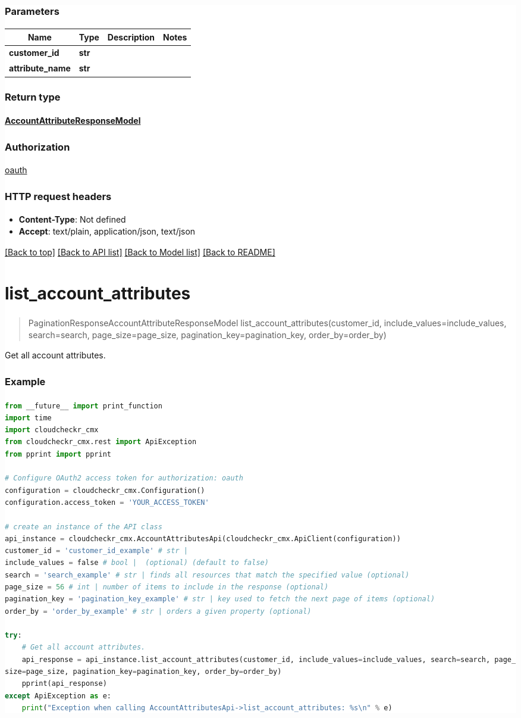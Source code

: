 ### Parameters

Name | Type | Description  | Notes
------------- | ------------- | ------------- | -------------
 **customer_id** | **str**|  | 
 **attribute_name** | **str**|  | 

### Return type

[**AccountAttributeResponseModel**](AccountAttributeResponseModel.md)

### Authorization

[oauth](../README.md#oauth)

### HTTP request headers

 - **Content-Type**: Not defined
 - **Accept**: text/plain, application/json, text/json

[[Back to top]](#) [[Back to API list]](../README.md#documentation-for-api-endpoints) [[Back to Model list]](../README.md#documentation-for-models) [[Back to README]](../README.md)

# **list_account_attributes**
> PaginationResponseAccountAttributeResponseModel list_account_attributes(customer_id, include_values=include_values, search=search, page_size=page_size, pagination_key=pagination_key, order_by=order_by)

Get all account attributes.

### Example
```python
from __future__ import print_function
import time
import cloudcheckr_cmx
from cloudcheckr_cmx.rest import ApiException
from pprint import pprint

# Configure OAuth2 access token for authorization: oauth
configuration = cloudcheckr_cmx.Configuration()
configuration.access_token = 'YOUR_ACCESS_TOKEN'

# create an instance of the API class
api_instance = cloudcheckr_cmx.AccountAttributesApi(cloudcheckr_cmx.ApiClient(configuration))
customer_id = 'customer_id_example' # str | 
include_values = false # bool |  (optional) (default to false)
search = 'search_example' # str | finds all resources that match the specified value (optional)
page_size = 56 # int | number of items to include in the response (optional)
pagination_key = 'pagination_key_example' # str | key used to fetch the next page of items (optional)
order_by = 'order_by_example' # str | orders a given property (optional)

try:
    # Get all account attributes.
    api_response = api_instance.list_account_attributes(customer_id, include_values=include_values, search=search, page_size=page_size, pagination_key=pagination_key, order_by=order_by)
    pprint(api_response)
except ApiException as e:
    print("Exception when calling AccountAttributesApi->list_account_attributes: %s\n" % e)
```
